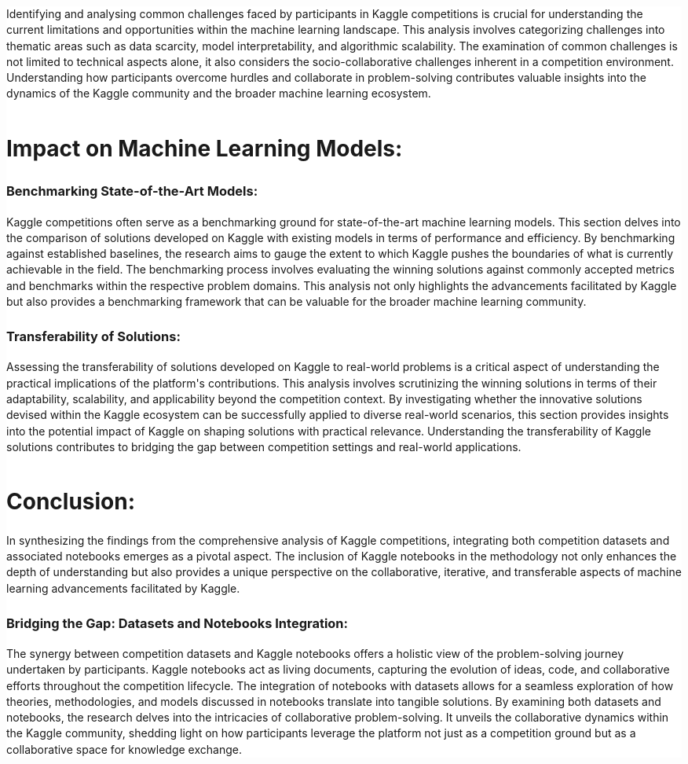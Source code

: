 Identifying and analysing common challenges faced by participants in Kaggle competitions is crucial for understanding the current limitations and opportunities within the machine learning landscape. This analysis involves categorizing challenges into thematic areas such as data scarcity, model interpretability, and algorithmic scalability. The examination of common challenges is not limited to technical aspects alone, it also considers the socio-collaborative challenges inherent in a competition environment. Understanding how participants overcome hurdles and collaborate in problem-solving contributes valuable insights into the dynamics of the Kaggle community and the broader machine learning ecosystem.

# Impact on Machine Learning Models:

### Benchmarking State-of-the-Art Models:
Kaggle competitions often serve as a benchmarking ground for state-of-the-art machine learning models. This section delves into the comparison of solutions developed on Kaggle with existing models in terms of performance and efficiency. By benchmarking against established baselines, the research aims to gauge the extent to which Kaggle pushes the boundaries of what is currently achievable in the field. The benchmarking process involves evaluating the winning solutions against commonly accepted metrics and benchmarks within the respective problem domains. This analysis not only highlights the advancements facilitated by Kaggle but also provides a benchmarking framework that can be valuable for the broader machine learning community.

### Transferability of Solutions:
Assessing the transferability of solutions developed on Kaggle to real-world problems is a critical aspect of understanding the practical implications of the platform's contributions. This analysis involves scrutinizing the winning solutions in terms of their adaptability, scalability, and applicability beyond the competition context. By investigating whether the innovative solutions devised within the Kaggle ecosystem can be successfully applied to diverse real-world scenarios, this section provides insights into the potential impact of Kaggle on shaping solutions with practical relevance. Understanding the transferability of Kaggle solutions contributes to bridging the gap between competition settings and real-world applications.

# Conclusion:

In synthesizing the findings from the comprehensive analysis of Kaggle competitions, integrating both competition datasets and associated notebooks emerges as a pivotal aspect. The inclusion of Kaggle notebooks in the methodology not only enhances the depth of understanding but also provides a unique perspective on the collaborative, iterative, and transferable aspects of machine learning advancements facilitated by Kaggle.

### Bridging the Gap: Datasets and Notebooks Integration:
The synergy between competition datasets and Kaggle notebooks offers a holistic view of the problem-solving journey undertaken by participants. Kaggle notebooks act as living documents, capturing the evolution of ideas, code, and collaborative efforts throughout the competition lifecycle. The integration of notebooks with datasets allows for a seamless exploration of how theories, methodologies, and models discussed in notebooks translate into tangible solutions. By examining both datasets and notebooks, the research delves into the intricacies of collaborative problem-solving. It unveils the collaborative dynamics within the Kaggle community, shedding light on how participants leverage the platform not just as a competition ground but as a collaborative space for knowledge exchange.
